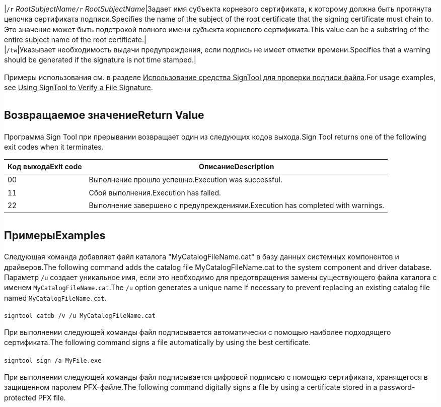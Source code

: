 |<span data-ttu-id="4adb0-290">`/r` *RootSubjectName*</span><span class="sxs-lookup"><span data-stu-id="4adb0-290">`/r` *RootSubjectName*</span></span>|<span data-ttu-id="4adb0-291">Задает имя субъекта корневого сертификата, к которому должна быть протянута цепочка сертификата подписи.</span><span class="sxs-lookup"><span data-stu-id="4adb0-291">Specifies the name of the subject of the root certificate that the signing certificate must chain to.</span></span> <span data-ttu-id="4adb0-292">Это значение может быть подстрокой полного имени субъекта корневого сертификата.</span><span class="sxs-lookup"><span data-stu-id="4adb0-292">This value can be a substring of the entire subject name of the root certificate.</span></span>|  
|`/tw`|<span data-ttu-id="4adb0-293">Указывает необходимость выдачи предупреждения, если подпись не имеет отметки времени.</span><span class="sxs-lookup"><span data-stu-id="4adb0-293">Specifies that a warning should be generated if the signature is not time stamped.</span></span>|  
  
 <span data-ttu-id="4adb0-294">Примеры использования см. в разделе [Использование средства SignTool для проверки подписи файла](http://msdn.microsoft.com/library/windows/desktop/aa388171.aspx).</span><span class="sxs-lookup"><span data-stu-id="4adb0-294">For usage examples, see [Using SignTool to Verify a File Signature](http://msdn.microsoft.com/library/windows/desktop/aa388171.aspx).</span></span>  
  
## <a name="return-value"></a><span data-ttu-id="4adb0-295">Возвращаемое значение</span><span class="sxs-lookup"><span data-stu-id="4adb0-295">Return Value</span></span>  
 <span data-ttu-id="4adb0-296">Программа Sign Tool при прерывании возвращает один из следующих кодов выхода.</span><span class="sxs-lookup"><span data-stu-id="4adb0-296">Sign Tool returns one of the following exit codes when it terminates.</span></span>  
  
|<span data-ttu-id="4adb0-297">Код выхода</span><span class="sxs-lookup"><span data-stu-id="4adb0-297">Exit code</span></span>|<span data-ttu-id="4adb0-298">Описание</span><span class="sxs-lookup"><span data-stu-id="4adb0-298">Description</span></span>|  
|---------------|-----------------|  
|<span data-ttu-id="4adb0-299">0</span><span class="sxs-lookup"><span data-stu-id="4adb0-299">0</span></span>|<span data-ttu-id="4adb0-300">Выполнение прошло успешно.</span><span class="sxs-lookup"><span data-stu-id="4adb0-300">Execution was successful.</span></span>|  
|<span data-ttu-id="4adb0-301">1</span><span class="sxs-lookup"><span data-stu-id="4adb0-301">1</span></span>|<span data-ttu-id="4adb0-302">Сбой выполнения.</span><span class="sxs-lookup"><span data-stu-id="4adb0-302">Execution has failed.</span></span>|  
|<span data-ttu-id="4adb0-303">2</span><span class="sxs-lookup"><span data-stu-id="4adb0-303">2</span></span>|<span data-ttu-id="4adb0-304">Выполнение завершено с предупреждениями.</span><span class="sxs-lookup"><span data-stu-id="4adb0-304">Execution has completed with warnings.</span></span>|  
  
## <a name="examples"></a><span data-ttu-id="4adb0-305">Примеры</span><span class="sxs-lookup"><span data-stu-id="4adb0-305">Examples</span></span>  
 <span data-ttu-id="4adb0-306">Следующая команда добавляет файл каталога "MyCatalogFileName.cat" в базу данных системных компонентов и драйверов.</span><span class="sxs-lookup"><span data-stu-id="4adb0-306">The following command adds the catalog file MyCatalogFileName.cat to the system component and driver database.</span></span> <span data-ttu-id="4adb0-307">Параметр `/u` создает уникальное имя, если это необходимо для предотвращения замены существующего файла каталога с именем `MyCatalogFileName.cat`.</span><span class="sxs-lookup"><span data-stu-id="4adb0-307">The `/u` option generates a unique name if necessary to prevent replacing an existing catalog file named `MyCatalogFileName.cat`.</span></span>  
  
```  
signtool catdb /v /u MyCatalogFileName.cat  
```  
  
 <span data-ttu-id="4adb0-308">При выполнении следующей команды файл подписывается автоматически с помощью наиболее подходящего сертификата.</span><span class="sxs-lookup"><span data-stu-id="4adb0-308">The following command signs a file automatically by using the best certificate.</span></span>  
  
```  
signtool sign /a MyFile.exe  
```  
  
 <span data-ttu-id="4adb0-309">При выполнении следующей команды файл подписывается цифровой подписью с помощью сертификата, хранящегося в защищенном паролем PFX-файле.</span><span class="sxs-lookup"><span data-stu-id="4adb0-309">The following command digitally signs a file by using a certificate stored in a password-protected PFX file.</span></span>  
  